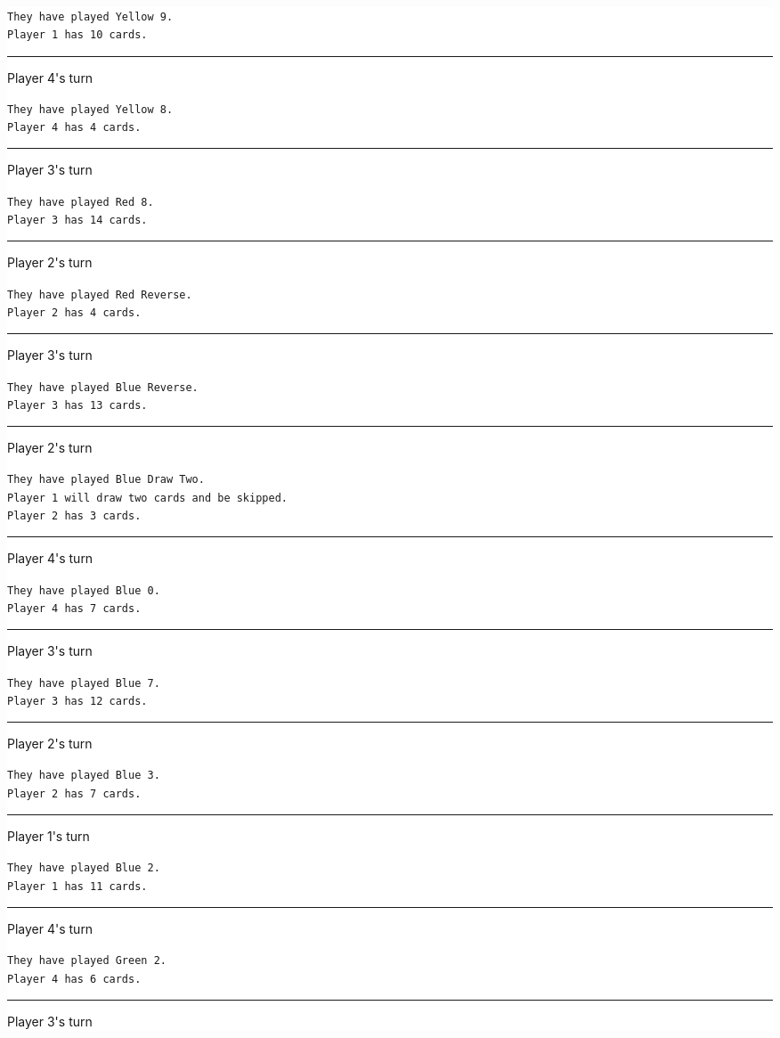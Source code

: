 	They have played Yellow 9.
	Player 1 has 10 cards.
--------------------
Player 4's turn

	They have played Yellow 8.
	Player 4 has 4 cards.
--------------------
Player 3's turn

	They have played Red 8.
	Player 3 has 14 cards.
--------------------
Player 2's turn

	They have played Red Reverse.
	Player 2 has 4 cards.
--------------------
Player 3's turn

	They have played Blue Reverse.
	Player 3 has 13 cards.
--------------------
Player 2's turn

	They have played Blue Draw Two.
	Player 1 will draw two cards and be skipped.
	Player 2 has 3 cards.
--------------------
Player 4's turn

	They have played Blue 0.
	Player 4 has 7 cards.
--------------------
Player 3's turn

	They have played Blue 7.
	Player 3 has 12 cards.
--------------------
Player 2's turn

	They have played Blue 3.
	Player 2 has 7 cards.
--------------------
Player 1's turn

	They have played Blue 2.
	Player 1 has 11 cards.
--------------------
Player 4's turn

	They have played Green 2.
	Player 4 has 6 cards.
--------------------
Player 3's turn
